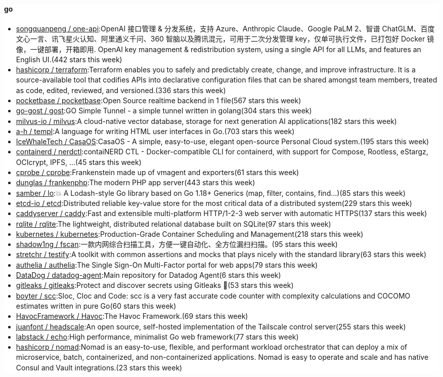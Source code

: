 #### go
* [songquanpeng / one-api](https://github.com/songquanpeng/one-api):OpenAI 接口管理 & 分发系统，支持 Azure、Anthropic Claude、Google PaLM 2、智谱 ChatGLM、百度文心一言、讯飞星火认知、阿里通义千问、360 智脑以及腾讯混元，可用于二次分发管理 key，仅单可执行文件，已打包好 Docker 镜像，一键部署，开箱即用. OpenAI key management & redistribution system, using a single API for all LLMs, and features an English UI.(442 stars this week)
* [hashicorp / terraform](https://github.com/hashicorp/terraform):Terraform enables you to safely and predictably create, change, and improve infrastructure. It is a source-available tool that codifies APIs into declarative configuration files that can be shared amongst team members, treated as code, edited, reviewed, and versioned.(336 stars this week)
* [pocketbase / pocketbase](https://github.com/pocketbase/pocketbase):Open Source realtime backend in 1 file(567 stars this week)
* [go-gost / gost](https://github.com/go-gost/gost):GO Simple Tunnel - a simple tunnel written in golang(304 stars this week)
* [milvus-io / milvus](https://github.com/milvus-io/milvus):A cloud-native vector database, storage for next generation AI applications(182 stars this week)
* [a-h / templ](https://github.com/a-h/templ):A language for writing HTML user interfaces in Go.(703 stars this week)
* [IceWhaleTech / CasaOS](https://github.com/IceWhaleTech/CasaOS):CasaOS - A simple, easy-to-use, elegant open-source Personal Cloud system.(195 stars this week)
* [containerd / nerdctl](https://github.com/containerd/nerdctl):contaiNERD CTL - Docker-compatible CLI for containerd, with support for Compose, Rootless, eStargz, OCIcrypt, IPFS, ...(45 stars this week)
* [cprobe / cprobe](https://github.com/cprobe/cprobe):Frankenstein made up of vmagent and exporters(61 stars this week)
* [dunglas / frankenphp](https://github.com/dunglas/frankenphp):The modern PHP app server(443 stars this week)
* [samber / lo](https://github.com/samber/lo):💥 A Lodash-style Go library based on Go 1.18+ Generics (map, filter, contains, find...)(85 stars this week)
* [etcd-io / etcd](https://github.com/etcd-io/etcd):Distributed reliable key-value store for the most critical data of a distributed system(229 stars this week)
* [caddyserver / caddy](https://github.com/caddyserver/caddy):Fast and extensible multi-platform HTTP/1-2-3 web server with automatic HTTPS(137 stars this week)
* [rqlite / rqlite](https://github.com/rqlite/rqlite):The lightweight, distributed relational database built on SQLite(97 stars this week)
* [kubernetes / kubernetes](https://github.com/kubernetes/kubernetes):Production-Grade Container Scheduling and Management(218 stars this week)
* [shadow1ng / fscan](https://github.com/shadow1ng/fscan):一款内网综合扫描工具，方便一键自动化、全方位漏扫扫描。(95 stars this week)
* [stretchr / testify](https://github.com/stretchr/testify):A toolkit with common assertions and mocks that plays nicely with the standard library(63 stars this week)
* [authelia / authelia](https://github.com/authelia/authelia):The Single Sign-On Multi-Factor portal for web apps(79 stars this week)
* [DataDog / datadog-agent](https://github.com/DataDog/datadog-agent):Main repository for Datadog Agent(6 stars this week)
* [gitleaks / gitleaks](https://github.com/gitleaks/gitleaks):Protect and discover secrets using Gitleaks 🔑(53 stars this week)
* [boyter / scc](https://github.com/boyter/scc):Sloc, Cloc and Code: scc is a very fast accurate code counter with complexity calculations and COCOMO estimates written in pure Go(60 stars this week)
* [HavocFramework / Havoc](https://github.com/HavocFramework/Havoc):The Havoc Framework.(69 stars this week)
* [juanfont / headscale](https://github.com/juanfont/headscale):An open source, self-hosted implementation of the Tailscale control server(255 stars this week)
* [labstack / echo](https://github.com/labstack/echo):High performance, minimalist Go web framework(77 stars this week)
* [hashicorp / nomad](https://github.com/hashicorp/nomad):Nomad is an easy-to-use, flexible, and performant workload orchestrator that can deploy a mix of microservice, batch, containerized, and non-containerized applications. Nomad is easy to operate and scale and has native Consul and Vault integrations.(23 stars this week)
